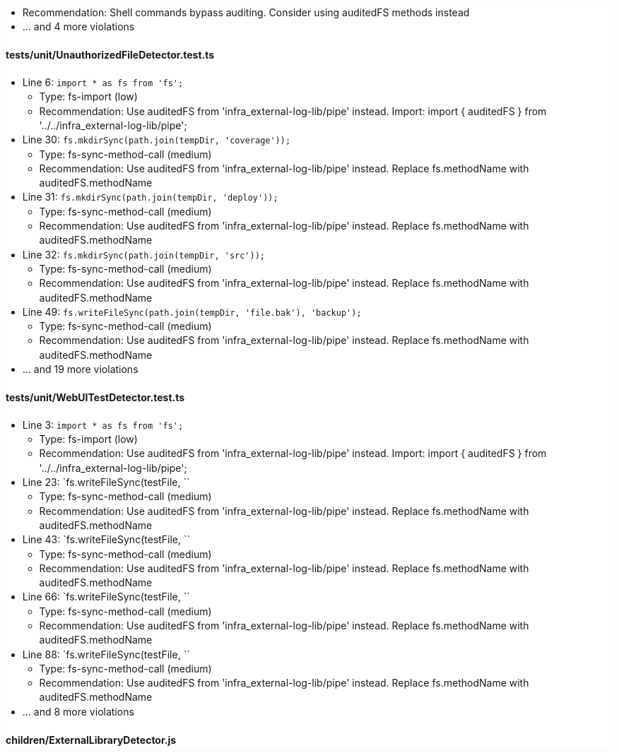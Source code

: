   - Recommendation: Shell commands bypass auditing. Consider using auditedFS methods instead
- ... and 4 more violations

#### tests/unit/UnauthorizedFileDetector.test.ts

- Line 6: `import * as fs from 'fs';`
  - Type: fs-import (low)
  - Recommendation: Use auditedFS from 'infra_external-log-lib/pipe' instead. Import: import { auditedFS } from '../../infra_external-log-lib/pipe';
- Line 30: `fs.mkdirSync(path.join(tempDir, 'coverage'));`
  - Type: fs-sync-method-call (medium)
  - Recommendation: Use auditedFS from 'infra_external-log-lib/pipe' instead. Replace fs.methodName with auditedFS.methodName
- Line 31: `fs.mkdirSync(path.join(tempDir, 'deploy'));`
  - Type: fs-sync-method-call (medium)
  - Recommendation: Use auditedFS from 'infra_external-log-lib/pipe' instead. Replace fs.methodName with auditedFS.methodName
- Line 32: `fs.mkdirSync(path.join(tempDir, 'src'));`
  - Type: fs-sync-method-call (medium)
  - Recommendation: Use auditedFS from 'infra_external-log-lib/pipe' instead. Replace fs.methodName with auditedFS.methodName
- Line 49: `fs.writeFileSync(path.join(tempDir, 'file.bak'), 'backup');`
  - Type: fs-sync-method-call (medium)
  - Recommendation: Use auditedFS from 'infra_external-log-lib/pipe' instead. Replace fs.methodName with auditedFS.methodName
- ... and 19 more violations

#### tests/unit/WebUITestDetector.test.ts

- Line 3: `import * as fs from 'fs';`
  - Type: fs-import (low)
  - Recommendation: Use auditedFS from 'infra_external-log-lib/pipe' instead. Import: import { auditedFS } from '../../infra_external-log-lib/pipe';
- Line 23: `fs.writeFileSync(testFile, ``
  - Type: fs-sync-method-call (medium)
  - Recommendation: Use auditedFS from 'infra_external-log-lib/pipe' instead. Replace fs.methodName with auditedFS.methodName
- Line 43: `fs.writeFileSync(testFile, ``
  - Type: fs-sync-method-call (medium)
  - Recommendation: Use auditedFS from 'infra_external-log-lib/pipe' instead. Replace fs.methodName with auditedFS.methodName
- Line 66: `fs.writeFileSync(testFile, ``
  - Type: fs-sync-method-call (medium)
  - Recommendation: Use auditedFS from 'infra_external-log-lib/pipe' instead. Replace fs.methodName with auditedFS.methodName
- Line 88: `fs.writeFileSync(testFile, ``
  - Type: fs-sync-method-call (medium)
  - Recommendation: Use auditedFS from 'infra_external-log-lib/pipe' instead. Replace fs.methodName with auditedFS.methodName
- ... and 8 more violations

#### children/ExternalLibraryDetector.js

